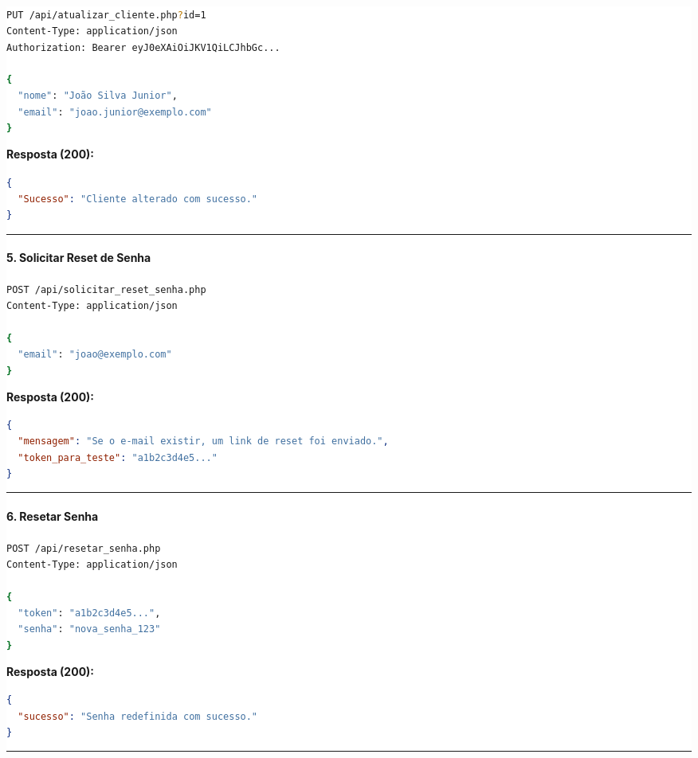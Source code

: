 ```bash
PUT /api/atualizar_cliente.php?id=1
Content-Type: application/json
Authorization: Bearer eyJ0eXAiOiJKV1QiLCJhbGc...

{
  "nome": "João Silva Junior",
  "email": "joao.junior@exemplo.com"
}
```

**Resposta (200):**
```json
{
  "Sucesso": "Cliente alterado com sucesso."
}
```

---

#### 5. Solicitar Reset de Senha

```bash
POST /api/solicitar_reset_senha.php
Content-Type: application/json

{
  "email": "joao@exemplo.com"
}
```

**Resposta (200):**
```json
{
  "mensagem": "Se o e-mail existir, um link de reset foi enviado.",
  "token_para_teste": "a1b2c3d4e5..."
}
```

---

#### 6. Resetar Senha

```bash
POST /api/resetar_senha.php
Content-Type: application/json

{
  "token": "a1b2c3d4e5...",
  "senha": "nova_senha_123"
}
```

**Resposta (200):**
```json
{
  "sucesso": "Senha redefinida com sucesso."
}
```

---